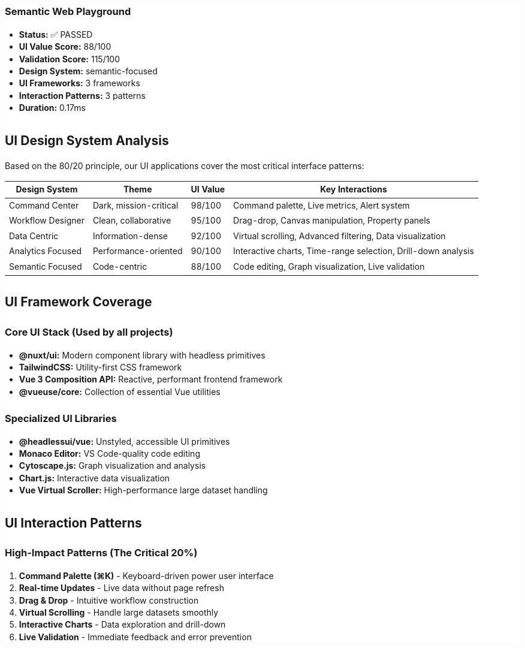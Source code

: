 ### Semantic Web Playground
- **Status:** ✅ PASSED
- **UI Value Score:** 88/100
- **Validation Score:** 115/100
- **Design System:** semantic-focused
- **UI Frameworks:** 3 frameworks
- **Interaction Patterns:** 3 patterns
- **Duration:** 0.17ms

## UI Design System Analysis

Based on the 80/20 principle, our UI applications cover the most critical interface patterns:

| Design System | Theme | UI Value | Key Interactions |
|---------------|-------|----------|------------------|
| Command Center | Dark, mission-critical | 98/100 | Command palette, Live metrics, Alert system |
| Workflow Designer | Clean, collaborative | 95/100 | Drag-drop, Canvas manipulation, Property panels |
| Data Centric | Information-dense | 92/100 | Virtual scrolling, Advanced filtering, Data visualization |
| Analytics Focused | Performance-oriented | 90/100 | Interactive charts, Time-range selection, Drill-down analysis |
| Semantic Focused | Code-centric | 88/100 | Code editing, Graph visualization, Live validation |

## UI Framework Coverage

### Core UI Stack (Used by all projects)
- **@nuxt/ui:** Modern component library with headless primitives
- **TailwindCSS:** Utility-first CSS framework
- **Vue 3 Composition API:** Reactive, performant frontend framework
- **@vueuse/core:** Collection of essential Vue utilities

### Specialized UI Libraries
- **@headlessui/vue:** Unstyled, accessible UI primitives
- **Monaco Editor:** VS Code-quality code editing
- **Cytoscape.js:** Graph visualization and analysis
- **Chart.js:** Interactive data visualization
- **Vue Virtual Scroller:** High-performance large dataset handling

## UI Interaction Patterns

### High-Impact Patterns (The Critical 20%)
1. **Command Palette (⌘K)** - Keyboard-driven power user interface
2. **Real-time Updates** - Live data without page refresh
3. **Drag & Drop** - Intuitive workflow construction
4. **Virtual Scrolling** - Handle large datasets smoothly
5. **Interactive Charts** - Data exploration and drill-down
6. **Live Validation** - Immediate feedback and error prevention
